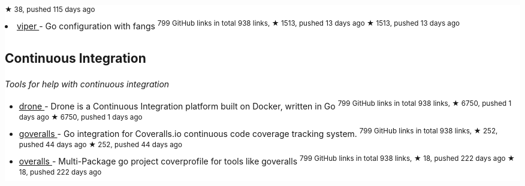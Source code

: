   </sup>
  <sup>
   &#9733 38, pushed 115 days ago
  </sup>
 </li>
 <li>
  <a href="https://github.com/spf13/viper">
   viper
  </a>
  - Go configuration with fangs
  <sup>
   799 GitHub links in total 938 links, ★ 1513, pushed 13 days ago
  </sup>
  <sup>
   &#9733 1513, pushed 13 days ago
  </sup>
 </li>
</ul>
<h2>
 Continuous Integration
</h2>
<p>
 <em>
  Tools for help with continuous integration
 </em>
</p>
<ul>
 <li>
  <a href="https://github.com/drone/drone">
   drone
  </a>
  - Drone is a Continuous Integration platform built on Docker, written in Go
  <sup>
   799 GitHub links in total 938 links, ★ 6750, pushed 1 days ago
  </sup>
  <sup>
   &#9733 6750, pushed 1 days ago
  </sup>
 </li>
 <li>
  <a href="https://github.com/mattn/goveralls">
   goveralls
  </a>
  - Go integration for Coveralls.io continuous code coverage tracking system.
  <sup>
   799 GitHub links in total 938 links, ★ 252, pushed 44 days ago
  </sup>
  <sup>
   &#9733 252, pushed 44 days ago
  </sup>
 </li>
 <li>
  <a href="https://github.com/go-playground/overalls">
   overalls
  </a>
  - Multi-Package go project coverprofile for tools like goveralls
  <sup>
   799 GitHub links in total 938 links, ★ 18, pushed 222 days ago
  </sup>
  <sup>
   &#9733 18, pushed 222 days ago
  </sup>
 </li>
</ul>